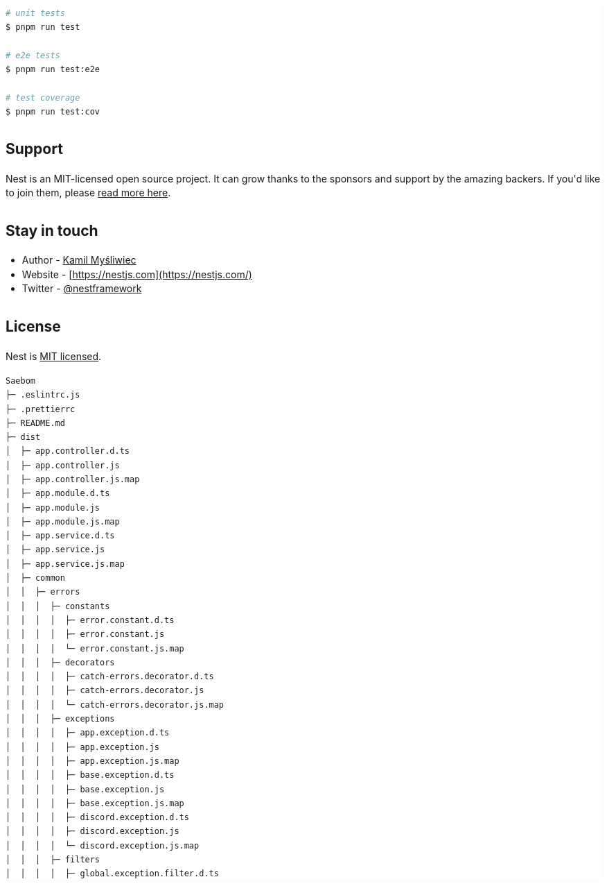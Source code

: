 ```bash
# unit tests
$ pnpm run test

# e2e tests
$ pnpm run test:e2e

# test coverage
$ pnpm run test:cov
```

## Support

Nest is an MIT-licensed open source project. It can grow thanks to the sponsors and support by the amazing backers. If you'd like to join them, please [read more here](https://docs.nestjs.com/support).

## Stay in touch

- Author - [Kamil Myśliwiec](https://kamilmysliwiec.com)
- Website - [https://nestjs.com](https://nestjs.com/)
- Twitter - [@nestframework](https://twitter.com/nestframework)

## License

Nest is [MIT licensed](LICENSE).

```
Saebom
├─ .eslintrc.js
├─ .prettierrc
├─ README.md
├─ dist
│  ├─ app.controller.d.ts
│  ├─ app.controller.js
│  ├─ app.controller.js.map
│  ├─ app.module.d.ts
│  ├─ app.module.js
│  ├─ app.module.js.map
│  ├─ app.service.d.ts
│  ├─ app.service.js
│  ├─ app.service.js.map
│  ├─ common
│  │  ├─ errors
│  │  │  ├─ constants
│  │  │  │  ├─ error.constant.d.ts
│  │  │  │  ├─ error.constant.js
│  │  │  │  └─ error.constant.js.map
│  │  │  ├─ decorators
│  │  │  │  ├─ catch-errors.decorator.d.ts
│  │  │  │  ├─ catch-errors.decorator.js
│  │  │  │  └─ catch-errors.decorator.js.map
│  │  │  ├─ exceptions
│  │  │  │  ├─ app.exception.d.ts
│  │  │  │  ├─ app.exception.js
│  │  │  │  ├─ app.exception.js.map
│  │  │  │  ├─ base.exception.d.ts
│  │  │  │  ├─ base.exception.js
│  │  │  │  ├─ base.exception.js.map
│  │  │  │  ├─ discord.exception.d.ts
│  │  │  │  ├─ discord.exception.js
│  │  │  │  └─ discord.exception.js.map
│  │  │  ├─ filters
│  │  │  │  ├─ global.exception.filter.d.ts
```